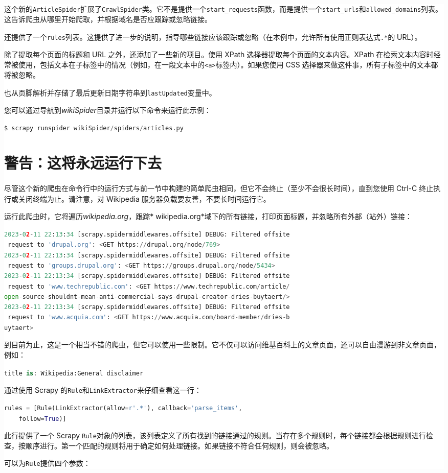 ```py
```

这个新的`ArticleSpider`扩展了`CrawlSpider`类。它不是提供一个`start_requests`函数，而是提供一个`start_urls`和`allowed_domains`列表。这告诉爬虫从哪里开始爬取，并根据域名是否应跟踪或忽略链接。

还提供了一个`rules`列表。这提供了进一步的说明，指导哪些链接应该跟踪或忽略（在本例中，允许所有使用正则表达式`.*`的 URL）。

除了提取每个页面的标题和 URL 之外，还添加了一些新的项目。使用 XPath 选择器提取每个页面的文本内容。XPath 在检索文本内容时经常被使用，包括文本在子标签中的情况（例如，在一段文本中的`<a>`标签内）。如果您使用 CSS 选择器来做这件事，所有子标签中的文本都将被忽略。

也从页脚解析并存储了最后更新日期字符串到`lastUpdated`变量中。

您可以通过导航到*wikiSpider*目录并运行以下命令来运行此示例：

```py
$ scrapy runspider wikiSpider/spiders/articles.py
```

# 警告：这将永远运行下去

尽管这个新的爬虫在命令行中的运行方式与前一节中构建的简单爬虫相同，但它不会终止（至少不会很长时间），直到您使用 Ctrl-C 终止执行或关闭终端为止。请注意，对 Wikipedia 服务器负载要友善，不要长时间运行它。

运行此爬虫时，它将遍历*wikipedia.org*，跟踪* wikipedia.org*域下的所有链接，打印页面标题，并忽略所有外部（站外）链接：

```py
2023-02-11 22:13:34 [scrapy.spidermiddlewares.offsite] DEBUG: Filtered offsite
 request to 'drupal.org': <GET https://drupal.org/node/769>
2023-02-11 22:13:34 [scrapy.spidermiddlewares.offsite] DEBUG: Filtered offsite
 request to 'groups.drupal.org': <GET https://groups.drupal.org/node/5434>
2023-02-11 22:13:34 [scrapy.spidermiddlewares.offsite] DEBUG: Filtered offsite
 request to 'www.techrepublic.com': <GET https://www.techrepublic.com/article/
open-source-shouldnt-mean-anti-commercial-says-drupal-creator-dries-buytaert/>
2023-02-11 22:13:34 [scrapy.spidermiddlewares.offsite] DEBUG: Filtered offsite
 request to 'www.acquia.com': <GET https://www.acquia.com/board-member/dries-b
uytaert>

```

到目前为止，这是一个相当不错的爬虫，但它可以使用一些限制。它不仅可以访问维基百科上的文章页面，还可以自由漫游到非文章页面，例如：

```py
title is: Wikipedia:General disclaimer

```

通过使用 Scrapy 的`Rule`和`LinkExtractor`来仔细查看这一行：

```py
rules = [Rule(LinkExtractor(allow=r'.*'), callback='parse_items',
​    follow=True)]
```

此行提供了一个 Scrapy `Rule`对象的列表，该列表定义了所有找到的链接通过的规则。当存在多个规则时，每个链接都会根据规则进行检查，按顺序进行。第一个匹配的规则将用于确定如何处理链接。如果链接不符合任何规则，则会被忽略。

可以为`Rule`提供四个参数：
